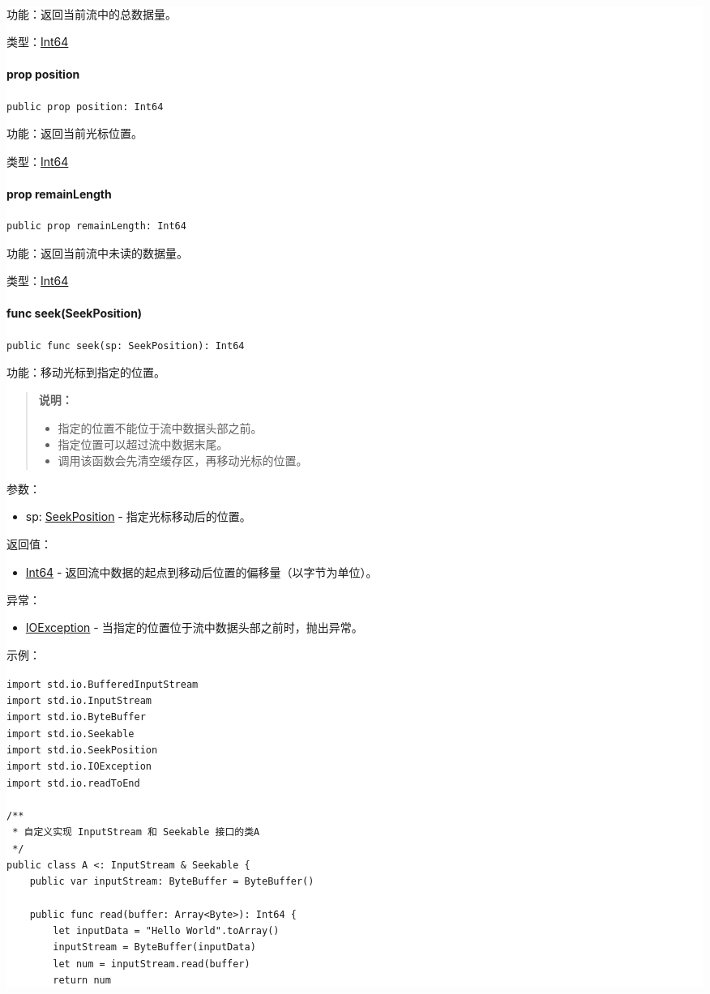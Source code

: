 功能：返回当前流中的总数据量。

类型：[Int64](../../core/core_package_api/core_package_intrinsics.md#int64)

#### prop position

```cangjie
public prop position: Int64
```

功能：返回当前光标位置。

类型：[Int64](../../core/core_package_api/core_package_intrinsics.md#int64)

#### prop remainLength

```cangjie
public prop remainLength: Int64
```

功能：返回当前流中未读的数据量。

类型：[Int64](../../core/core_package_api/core_package_intrinsics.md#int64)

#### func seek(SeekPosition)

```cangjie
public func seek(sp: SeekPosition): Int64
```

功能：移动光标到指定的位置。

> **说明：**
>
> - 指定的位置不能位于流中数据头部之前。
> - 指定位置可以超过流中数据末尾。
> - 调用该函数会先清空缓存区，再移动光标的位置。

参数：

- sp: [SeekPosition](io_package_enums.md#enum-seekposition) - 指定光标移动后的位置。

返回值：

- [Int64](../../core/core_package_api/core_package_intrinsics.md#int64) - 返回流中数据的起点到移动后位置的偏移量（以字节为单位）。

异常：

- [IOException](io_package_exceptions.md#class-ioexception) - 当指定的位置位于流中数据头部之前时，抛出异常。

示例：


```cangjie
import std.io.BufferedInputStream
import std.io.InputStream
import std.io.ByteBuffer
import std.io.Seekable
import std.io.SeekPosition
import std.io.IOException
import std.io.readToEnd

/**
 * 自定义实现 InputStream 和 Seekable 接口的类A
 */
public class A <: InputStream & Seekable {
    public var inputStream: ByteBuffer = ByteBuffer()

    public func read(buffer: Array<Byte>): Int64 {
        let inputData = "Hello World".toArray()
        inputStream = ByteBuffer(inputData)
        let num = inputStream.read(buffer)
        return num
```